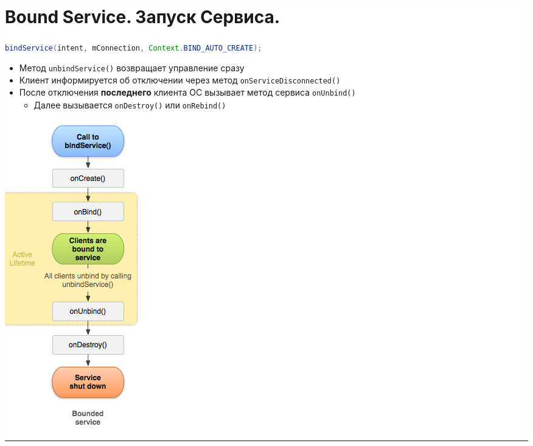 
<style scoped>
section {
  display:flex;
  flex-flow: column wrap;
}
section h1  {width:850px;}
section pre {width:850px;}
section ul  {width:850px;}
</style>

# Bound Service. Запуск Сервиса.

```java
bindService(intent, mConnection, Context.BIND_AUTO_CREATE);
```

- Метод `unbindService()` возвращает управление сразу 
- Клиент информируется об отключении через метод `onServiceDisconnected()`
- После отключения **последнего** клиента ОС вызывает метод сервиса `onUnbind()`
  - Далее вызывается `onDestroy()` или `onRebind()`

![](res/service-lc-bound.png)



---
